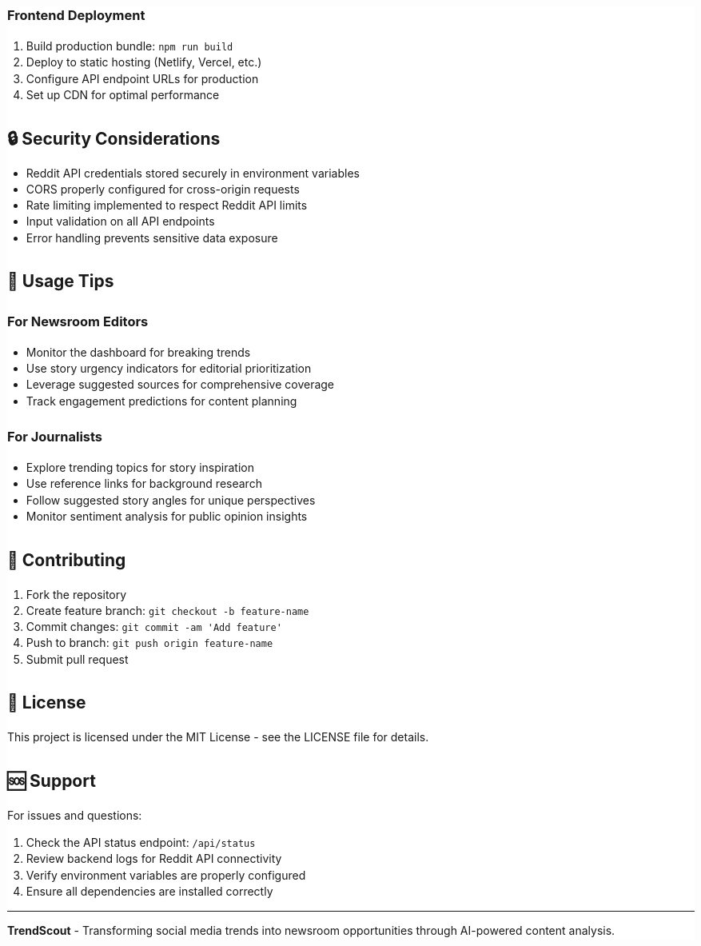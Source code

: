 ### Frontend Deployment
1. Build production bundle: `npm run build`
2. Deploy to static hosting (Netlify, Vercel, etc.)
3. Configure API endpoint URLs for production
4. Set up CDN for optimal performance

## 🔒 Security Considerations

- Reddit API credentials stored securely in environment variables
- CORS properly configured for cross-origin requests
- Rate limiting implemented to respect Reddit API limits
- Input validation on all API endpoints
- Error handling prevents sensitive data exposure

## 📝 Usage Tips

### For Newsroom Editors
- Monitor the dashboard for breaking trends
- Use story urgency indicators for editorial prioritization
- Leverage suggested sources for comprehensive coverage
- Track engagement predictions for content planning

### For Journalists
- Explore trending topics for story inspiration
- Use reference links for background research
- Follow suggested story angles for unique perspectives
- Monitor sentiment analysis for public opinion insights

## 🤝 Contributing

1. Fork the repository
2. Create feature branch: `git checkout -b feature-name`
3. Commit changes: `git commit -am 'Add feature'`
4. Push to branch: `git push origin feature-name`
5. Submit pull request

## 📄 License

This project is licensed under the MIT License - see the LICENSE file for details.

## 🆘 Support

For issues and questions:
1. Check the API status endpoint: `/api/status`
2. Review backend logs for Reddit API connectivity
3. Verify environment variables are properly configured
4. Ensure all dependencies are installed correctly

---

**TrendScout** - Transforming social media trends into newsroom opportunities through AI-powered content analysis.